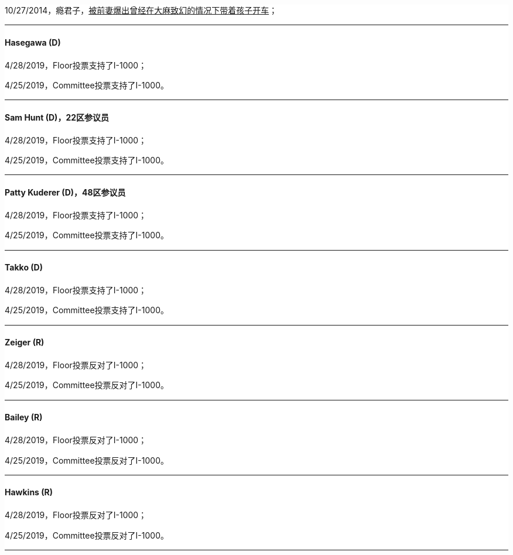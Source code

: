 10/27/2014，瘾君子，[被前妻爆出曾经在大麻致幻的情况下带着孩子开车](https://www.seattletimes.com/seattle-news/stoned-driving-accusation-dogs-lawmakerrsquos-campaign/)；

---

#### Hasegawa (D)

4/28/2019，Floor投票支持了I-1000；

4/25/2019，Committee投票支持了I-1000。

---

#### Sam Hunt (D)，22区参议员

4/28/2019，Floor投票支持了I-1000；

4/25/2019，Committee投票支持了I-1000。

---

#### Patty Kuderer (D)，48区参议员

4/28/2019，Floor投票支持了I-1000；

4/25/2019，Committee投票支持了I-1000。

---

#### Takko (D)

4/28/2019，Floor投票支持了I-1000；

4/25/2019，Committee投票支持了I-1000。

---

#### Zeiger (R)

4/28/2019，Floor投票反对了I-1000；

4/25/2019，Committee投票反对了I-1000。

---

#### Bailey (R)

4/28/2019，Floor投票反对了I-1000；

4/25/2019，Committee投票反对了I-1000。

---

#### Hawkins (R)

4/28/2019，Floor投票反对了I-1000；

4/25/2019，Committee投票反对了I-1000。

---
